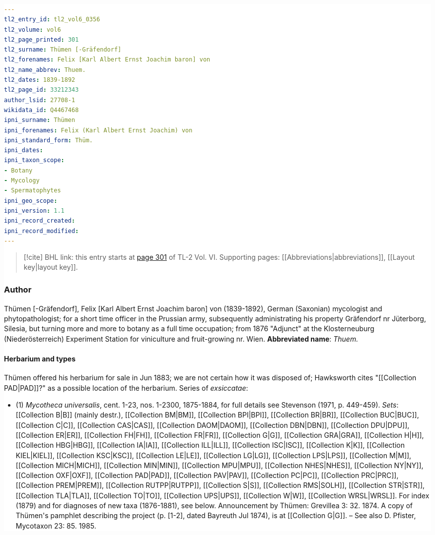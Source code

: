 ```yaml
---
tl2_entry_id: tl2_vol6_0356
tl2_volume: vol6
tl2_page_printed: 301
tl2_surname: Thümen [-Gräfendorf]
tl2_forenames: Felix [Karl Albert Ernst Joachim baron] von
tl2_name_abbrev: Thuem.
tl2_dates: 1839-1892
tl2_page_id: 33212343
author_lsid: 27708-1
wikidata_id: Q4467468
ipni_surname: Thümen
ipni_forenames: Felix (Karl Albert Ernst Joachim) von
ipni_standard_form: Thüm.
ipni_dates: 
ipni_taxon_scope: 
- Botany
- Mycology
- Spermatophytes
ipni_geo_scope: 
ipni_version: 1.1
ipni_record_created: 
ipni_record_modified:
---
```



> [!cite] BHL link: this entry starts at [page 301](https://www.biodiversitylibrary.org/page/33212343) of TL-2 Vol. VI.
> Supporting pages: [[Abbreviations|abbreviations]], [[Layout key|layout key]].

### Author

Thümen \[-Gräfendorf\], Felix \[Karl Albert Ernst Joachim baron\] von (1839-1892), German (Saxonian) mycologist and phytopathologist; for a short time officer in the Prussian army, subsequently administrating his property Gräfendorf nr Jüterborg, Silesia, but turning more and more to botany as a full time occupation; from 1876 "Adjunct" at the Klosterneuburg (Niederösterreich) Experiment Station for viniculture and fruit-growing nr. Wien. 
**Abbreviated name**: *Thuem.*

#### Herbarium and types

Thümen offered his herbarium for sale in Jun 1883; we are not certain how it was disposed of; Hawksworth cites "[[Collection PAD|PAD]]?" as a possible location of the herbarium. Series of *exsiccatae*:
- (1) *Mycotheca universalis*, cent. 1-23, nos. 1-2300, 1875-1884, for full details see Stevenson (1971, p. 449-459). *Sets*: [[Collection B|B]] (mainly destr.), [[Collection BM|BM]], [[Collection BPI|BPI]], [[Collection BR|BR]], [[Collection BUC|BUC]], [[Collection C|C]], [[Collection CAS|CAS]], [[Collection DAOM|DAOM]], [[Collection DBN|DBN]], [[Collection DPU|DPU]], [[Collection ER|ER]], [[Collection FH|FH]], [[Collection FR|FR]], [[Collection G|G]], [[Collection GRA|GRA]], [[Collection H|H]], [[Collection HBG|HBG]], [[Collection IA|IA]], [[Collection ILL|ILL]], [[Collection ISC|ISC]], [[Collection K|K]], [[Collection KIEL|KIEL]], [[Collection KSC|KSC]], [[Collection LE|LE]], [[Collection LG|LG]], [[Collection LPS|LPS]], [[Collection M|M]], [[Collection MICH|MICH]], [[Collection MIN|MIN]], [[Collection MPU|MPU]], [[Collection NHES|NHES]], [[Collection NY|NY]], [[Collection OXF|OXF]], [[Collection PAD|PAD]], [[Collection PAV|PAV]], [[Collection PC|PC]], [[Collection PRC|PRC]], [[Collection PREM|PREM]], [[Collection RUTPP|RUTPP]], [[Collection S|S]], [[Collection RMS|SOLH]], [[Collection STR|STR]], [[Collection TLA|TLA]], [[Collection TO|TO]], [[Collection UPS|UPS]], [[Collection W|W]], [[Collection WRSL|WRSL]]. For index (1879) and for diagnoses of new taxa (1876-1881), see below. Announcement by Thümen: Grevillea 3: 32. 1874. A copy of Thümen's pamphlet describing the project (p. \[1-2\], dated Bayreuth Jul 1874), is at [[Collection G|G]]. – See also D. Pfister, Mycotaxon 23: 85. 1985.